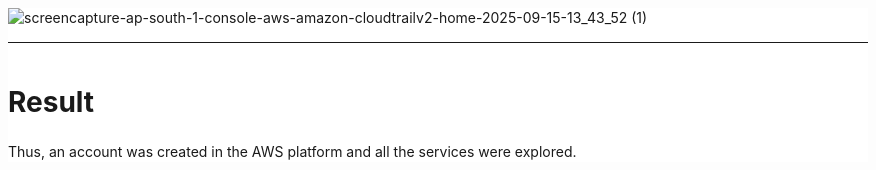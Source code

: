 <img width="1920" height="868" alt="screencapture-ap-south-1-console-aws-amazon-cloudtrailv2-home-2025-09-15-13_43_52 (1)" src="https://github.com/user-attachments/assets/d7a86ac2-4ed9-47a7-9cd9-6310217a2885" />

---
# Result  
Thus, an account was created in the AWS platform and all the services were explored.
